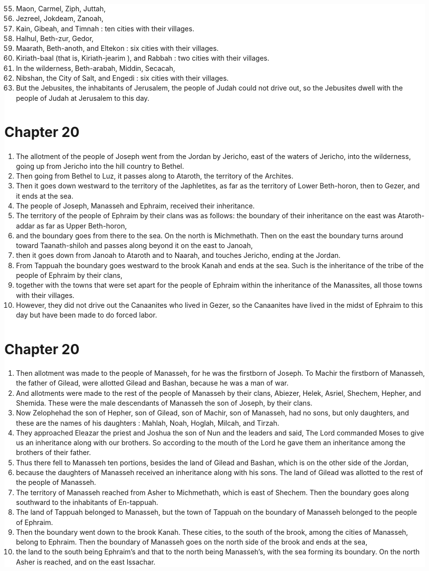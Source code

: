55. Maon, Carmel, Ziph, Juttah,
56. Jezreel, Jokdeam, Zanoah,
57. Kain, Gibeah, and Timnah : ten cities with their villages.
58. Halhul, Beth-zur, Gedor,
59. Maarath, Beth-anoth, and Eltekon : six cities with their villages.
60. Kiriath-baal (that is, Kiriath-jearim ), and Rabbah : two cities with their villages.
61. In the wilderness, Beth-arabah, Middin, Secacah,
62. Nibshan, the City of Salt, and Engedi : six cities with their villages.
63. But the Jebusites, the inhabitants of Jerusalem, the people of Judah could not drive out, so the Jebusites dwell with the people of Judah at Jerusalem to this day.

# Chapter 20

1. The allotment of the people of Joseph went from the Jordan by Jericho, east of the waters of Jericho, into the wilderness, going up from Jericho into the hill country to Bethel.
2. Then going from Bethel to Luz, it passes along to Ataroth, the territory of the Archites.
3. Then it goes down westward to the territory of the Japhletites, as far as the territory of Lower Beth-horon, then to Gezer, and it ends at the sea.
4. The people of Joseph, Manasseh and Ephraim, received their inheritance.
5. The territory of the people of Ephraim by their clans was as follows: the boundary of their inheritance on the east was Ataroth-addar as far as Upper Beth-horon,
6. and the boundary goes from there to the sea. On the north is Michmethath. Then on the east the boundary turns around toward Taanath-shiloh and passes along beyond it on the east to Janoah,
7. then it goes down from Janoah to Ataroth and to Naarah, and touches Jericho, ending at the Jordan.
8. From Tappuah the boundary goes westward to the brook Kanah and ends at the sea. Such is the inheritance of the tribe of the people of Ephraim by their clans,
9. together with the towns that were set apart for the people of Ephraim within the inheritance of the Manassites, all those towns with their villages.
10. However, they did not drive out the Canaanites who lived in Gezer, so the Canaanites have lived in the midst of Ephraim to this day but have been made to do forced labor.

# Chapter 20

1. Then allotment was made to the people of Manasseh, for he was the firstborn of Joseph. To Machir the firstborn of Manasseh, the father of Gilead, were allotted Gilead and Bashan, because he was a man of war.
2. And allotments were made to the rest of the people of Manasseh by their clans, Abiezer, Helek, Asriel, Shechem, Hepher, and Shemida. These were the male descendants of Manasseh the son of Joseph, by their clans.
3. Now Zelophehad the son of Hepher, son of Gilead, son of Machir, son of Manasseh, had no sons, but only daughters, and these are the names of his daughters : Mahlah, Noah, Hoglah, Milcah, and Tirzah.
4. They approached Eleazar the priest and Joshua the son of Nun and the leaders and said, The Lord commanded Moses to give us an inheritance along with our brothers. So according to the mouth of the Lord he gave them an inheritance among the brothers of their father.
5. Thus there fell to Manasseh ten portions, besides the land of Gilead and Bashan, which is on the other side of the Jordan,
6. because the daughters of Manasseh received an inheritance along with his sons. The land of Gilead was allotted to the rest of the people of Manasseh.
7. The territory of Manasseh reached from Asher to Michmethath, which is east of Shechem. Then the boundary goes along southward to the inhabitants of En-tappuah.
8. The land of Tappuah belonged to Manasseh, but the town of Tappuah on the boundary of Manasseh belonged to the people of Ephraim.
9. Then the boundary went down to the brook Kanah. These cities, to the south of the brook, among the cities of Manasseh, belong to Ephraim. Then the boundary of Manasseh goes on the north side of the brook and ends at the sea,
10. the land to the south being Ephraim’s and that to the north being Manasseh’s, with the sea forming its boundary. On the north Asher is reached, and on the east Issachar.